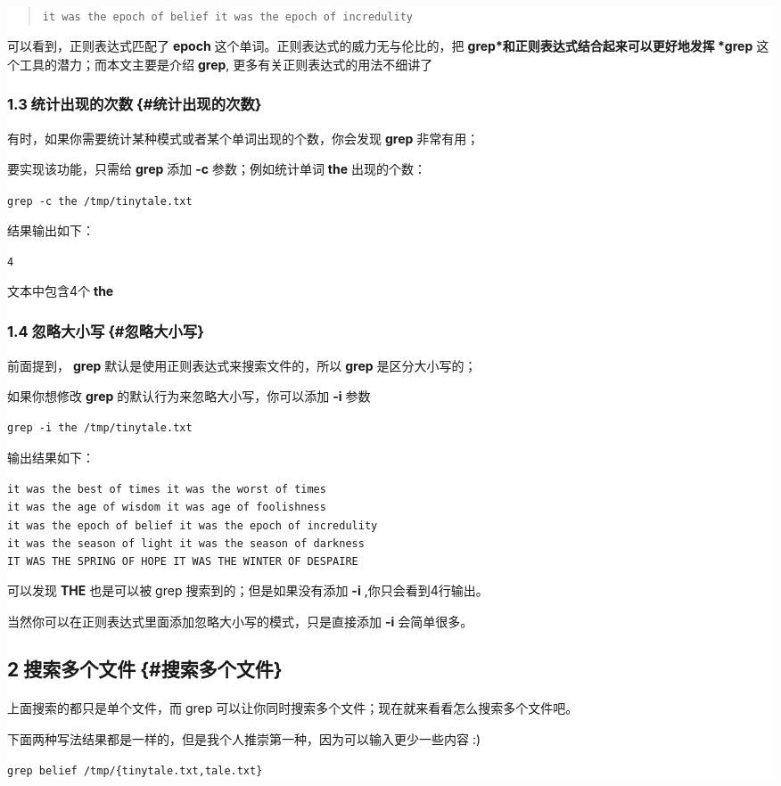 > ```text
> it was the epoch of belief it was the epoch of incredulity
> ```

可以看到，正则表达式匹配了 **epoch** 这个单词。正则表达式的威力无与伦比的，把 **grep\*和正则表达式结合起来可以更好地发挥 \*grep** 这个工具的潜力；而本文主要是介绍 **grep**, 更多有关正则表达式的用法不细讲了


### <span class="section-num">1.3</span> 统计出现的次数 {#统计出现的次数}

有时，如果你需要统计某种模式或者某个单词出现的个数，你会发现 **grep** 非常有用；

要实现该功能，只需给 **grep** 添加 **-c** 参数；例如统计单词 **the** 出现的个数：

````shell
grep -c the /tmp/tinytale.txt
````

结果输出如下：

````text
4
````

文本中包含4个 **the**


### <span class="section-num">1.4</span> 忽略大小写 {#忽略大小写}

前面提到， **grep** 默认是使用正则表达式来搜索文件的，所以 **grep** 是区分大小写的；

如果你想修改 **grep** 的默认行为来忽略大小写，你可以添加 **-i** 参数

````shell
grep -i the /tmp/tinytale.txt
````

输出结果如下：

````text
it was the best of times it was the worst of times
it was the age of wisdom it was age of foolishness
it was the epoch of belief it was the epoch of incredulity
it was the season of light it was the season of darkness
IT WAS THE SPRING OF HOPE IT WAS THE WINTER OF DESPAIRE
````

可以发现 **THE** 也是可以被 grep 搜索到的；但是如果没有添加 **-i** ,你只会看到4行输出。

当然你可以在正则表达式里面添加忽略大小写的模式，只是直接添加 **-i** 会简单很多。


## <span class="section-num">2</span> 搜索多个文件 {#搜索多个文件}

上面搜索的都只是单个文件，而 grep 可以让你同时搜索多个文件；现在就来看看怎么搜索多个文件吧。

下面两种写法结果都是一样的，但是我个人推崇第一种，因为可以输入更少一些内容 :)

````shell
grep belief /tmp/{tinytale.txt,tale.txt}
````

